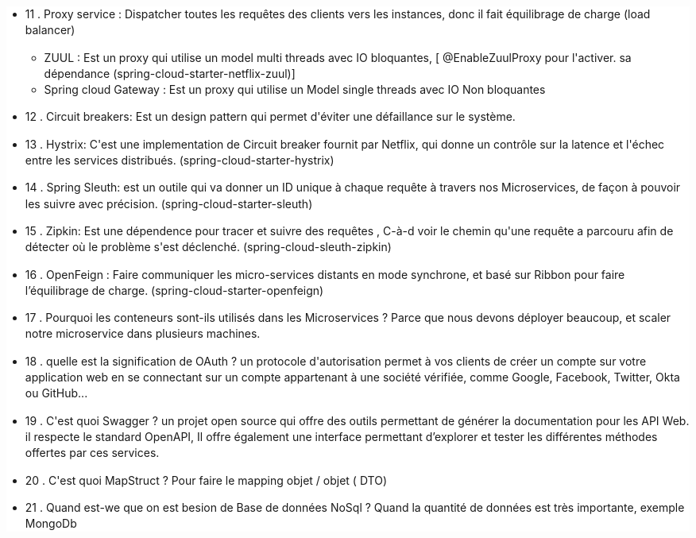 - 11 .	Proxy service : Dispatcher toutes les requêtes des clients vers les instances, donc il fait équilibrage de charge (load balancer)
  *  ZUUL : Est un proxy qui utilise un model multi threads avec IO bloquantes, [  @EnableZuulProxy		pour l'activer. sa dépendance (spring-cloud-starter-netflix-zuul)]
  *  Spring cloud Gateway : Est un proxy qui utilise un Model single threads avec IO Non bloquantes

- 12 . Circuit breakers: Est un design pattern qui permet d'éviter une défaillance sur le système. 

- 13 . Hystrix: C'est une implementation de Circuit breaker fournit par Netflix, qui donne un contrôle sur la latence et l'échec entre les services distribués. (spring-cloud-starter-hystrix)

- 14 . Spring Sleuth: est un outile qui va donner un ID unique à chaque requête à travers nos Microservices, de façon à pouvoir les suivre avec précision. (spring-cloud-starter-sleuth)

- 15 . Zipkin: Est une dépendence pour tracer et suivre des requêtes , C-à-d voir le chemin qu'une requête a parcouru afin de détecter où le problème s'est déclenché. (spring-cloud-sleuth-zipkin)

- 16 .	OpenFeign : Faire communiquer les micro-services distants en mode synchrone, et basé sur Ribbon pour faire l’équilibrage de charge.
       (spring-cloud-starter-openfeign)

- 17 . Pourquoi les conteneurs sont-ils utilisés dans les Microservices ? Parce que nous devons déployer beaucoup, et scaler notre microservice dans plusieurs machines.

- 18 . quelle est la signification de OAuth ?  un protocole d'autorisation permet à vos clients de créer un compte sur votre application web en se connectant sur un compte appartenant à une société vérifiée, comme Google, Facebook, Twitter, Okta ou GitHub...

- 19 .	C'est quoi Swagger ? un projet open source qui offre des outils permettant de générer la documentation pour les API Web. il respecte le standard OpenAPI, Il offre également une interface permettant d’explorer et tester les différentes méthodes offertes par ces services.

- 20 .	C'est quoi MapStruct ? Pour faire le mapping objet / objet ( DTO)

- 21 .	Quand est-we que on est besion de Base de données NoSql ? Quand la quantité de données est très importante, exemple MongoDb

	
